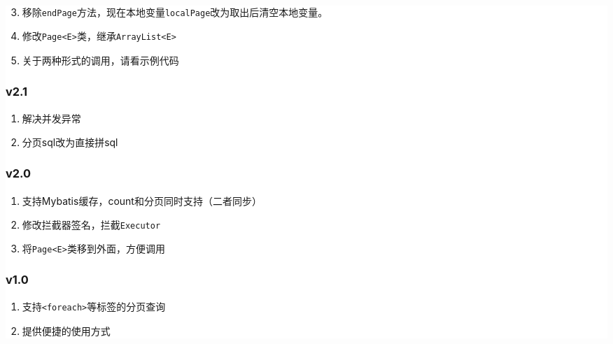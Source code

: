 3. 移除`endPage`方法，现在本地变量`localPage`改为取出后清空本地变量。  

4. 修改`Page<E>`类，继承`ArrayList<E>`  

5. 关于两种形式的调用，请看示例代码   
    
### v2.1    

1. 解决并发异常  

2. 分页sql改为直接拼sql    

### v2.0  

1. 支持Mybatis缓存，count和分页同时支持（二者同步）  

2. 修改拦截器签名，拦截`Executor`

3. 将`Page<E>`类移到外面，方便调用

### v1.0  

1. 支持`<foreach>`等标签的分页查询  

2. 提供便捷的使用方式  

